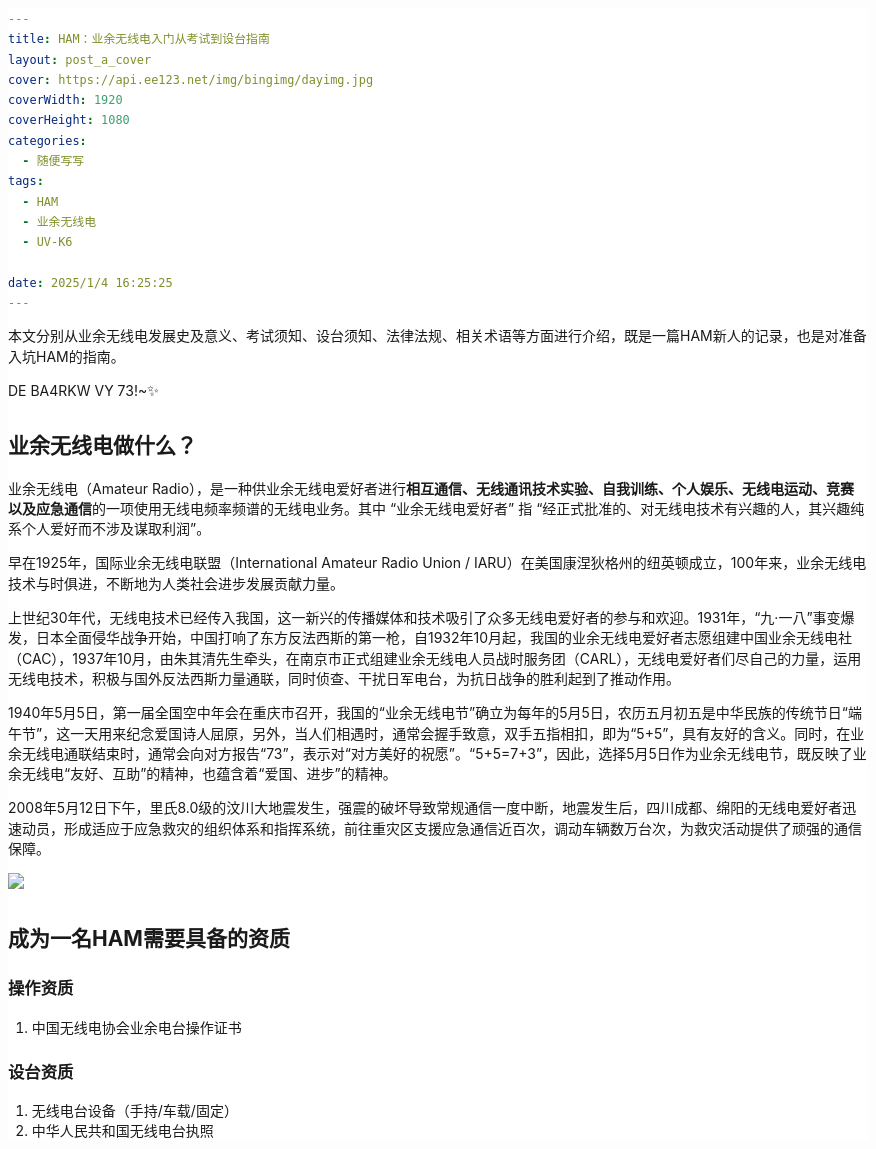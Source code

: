```yaml
---
title: HAM：业余无线电入门从考试到设台指南
layout: post_a_cover
cover: https://api.ee123.net/img/bingimg/dayimg.jpg
coverWidth: 1920
coverHeight: 1080
categories:
  - 随便写写
tags:
  - HAM
  - 业余无线电
  - UV-K6

date: 2025/1/4 16:25:25
---
```

本文分别从业余无线电发展史及意义、考试须知、设台须知、法律法规、相关术语等方面进行介绍，既是一篇HAM新人的记录，也是对准备入坑HAM的指南。

DE BA4RKW VY 73!~✨



## 业余无线电做什么？

业余无线电（Amateur Radio），是一种供业余无线电爱好者进行**相互通信、无线通讯技术实验、自我训练、个人娱乐、无线电运动、竞赛以及应急通信**的一项使用无线电频率频谱的无线电业务。其中 “业余无线电爱好者” 指 “经正式批准的、对无线电技术有兴趣的人，其兴趣纯系个人爱好而不涉及谋取利润”。

早在1925年，国际业余无线电联盟（International Amateur Radio Union / IARU）在美国康涅狄格州的纽英顿成立，100年来，业余无线电技术与时俱进，不断地为人类社会进步发展贡献力量。

上世纪30年代，无线电技术已经传入我国，这一新兴的传播媒体和技术吸引了众多无线电爱好者的参与和欢迎。1931年，“九·一八”事变爆发，日本全面侵华战争开始，中国打响了东方反法西斯的第一枪，自1932年10月起，我国的业余无线电爱好者志愿组建中国业余无线电社（CAC），1937年10月，由朱其清先生牵头，在南京市正式组建业余无线电人员战时服务团（CARL），无线电爱好者们尽自己的力量，运用无线电技术，积极与国外反法西斯力量通联，同时侦查、干扰日军电台，为抗日战争的胜利起到了推动作用。

1940年5月5日，第一届全国空中年会在重庆市召开，我国的“业余无线电节”确立为每年的5月5日，农历五月初五是中华民族的传统节日“端午节”，这一天用来纪念爱国诗人屈原，另外，当人们相遇时，通常会握手致意，双手五指相扣，即为“5+5”，具有友好的含义。同时，在业余无线电通联结束时，通常会向对方报告“73”，表示对“对方美好的祝愿”。“5+5=7+3”，因此，选择5月5日作为业余无线电节，既反映了业余无线电“友好、互助”的精神，也蕴含着“爱国、进步”的精神。

2008年5月12日下午，里氏8.0级的汶川大地震发生，强震的破坏导致常规通信一度中断，地震发生后，四川成都、绵阳的无线电爱好者迅速动员，形成适应于应急救灾的组织体系和指挥系统，前往重灾区支援应急通信近百次，调动车辆数万台次，为救灾活动提供了顽强的通信保障。

![](https://img.kechuang.org:81/r/280681?c=resource)

## 成为一名HAM需要具备的资质

### 操作资质

1. 中国无线电协会业余电台操作证书

### 设台资质

1. 无线电台设备（手持/车载/固定）
2. 中华人民共和国无线电台执照
